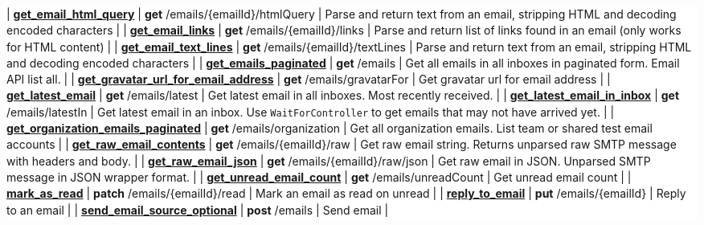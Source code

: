 | [**get_email_html_query**](EmailControllerApi#get_email_html_query)                             | **get** /emails/{emailId}/htmlQuery                           | Parse and return text from an email, stripping HTML and decoding encoded characters                                                                                                                                                         |
| [**get_email_links**](EmailControllerApi#get_email_links)                                       | **get** /emails/{emailId}/links                               | Parse and return list of links found in an email (only works for HTML content)                                                                                                                                                              |
| [**get_email_text_lines**](EmailControllerApi#get_email_text_lines)                             | **get** /emails/{emailId}/textLines                           | Parse and return text from an email, stripping HTML and decoding encoded characters                                                                                                                                                         |
| [**get_emails_paginated**](EmailControllerApi#get_emails_paginated)                             | **get** /emails                                               | Get all emails in all inboxes in paginated form. Email API list all.                                                                                                                                                                        |
| [**get_gravatar_url_for_email_address**](EmailControllerApi#get_gravatar_url_for_email_address) | **get** /emails/gravatarFor                                   | Get gravatar url for email address                                                                                                                                                                                                          |
| [**get_latest_email**](EmailControllerApi#get_latest_email)                                     | **get** /emails/latest                                        | Get latest email in all inboxes. Most recently received.                                                                                                                                                                                    |
| [**get_latest_email_in_inbox**](EmailControllerApi#get_latest_email_in_inbox)                   | **get** /emails/latestIn                                      | Get latest email in an inbox. Use `WaitForController` to get emails that may not have arrived yet.                                                                                                                                          |
| [**get_organization_emails_paginated**](EmailControllerApi#get_organization_emails_paginated)   | **get** /emails/organization                                  | Get all organization emails. List team or shared test email accounts                                                                                                                                                                        |
| [**get_raw_email_contents**](EmailControllerApi#get_raw_email_contents)                         | **get** /emails/{emailId}/raw                                 | Get raw email string. Returns unparsed raw SMTP message with headers and body.                                                                                                                                                              |
| [**get_raw_email_json**](EmailControllerApi#get_raw_email_json)                                 | **get** /emails/{emailId}/raw/json                            | Get raw email in JSON. Unparsed SMTP message in JSON wrapper format.                                                                                                                                                                        |
| [**get_unread_email_count**](EmailControllerApi#get_unread_email_count)                         | **get** /emails/unreadCount                                   | Get unread email count                                                                                                                                                                                                                      |
| [**mark_as_read**](EmailControllerApi#mark_as_read)                                             | **patch** /emails/{emailId}/read                              | Mark an email as read on unread                                                                                                                                                                                                             |
| [**reply_to_email**](EmailControllerApi#reply_to_email)                                         | **put** /emails/{emailId}                                     | Reply to an email                                                                                                                                                                                                                           |
| [**send_email_source_optional**](EmailControllerApi#send_email_source_optional)                 | **post** /emails                                              | Send email                                                                                                                                                                                                                                  |
